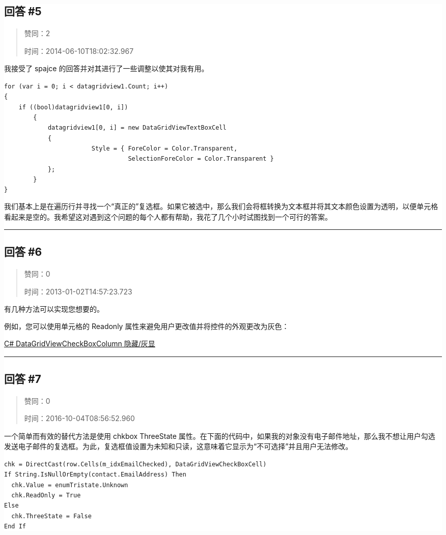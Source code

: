 ## 回答 #5

> 赞同：2
> 
> 时间：2014-06-10T18:02:32.967

我接受了 spajce 的回答并对其进行了一些调整以使其对我有用。

```
for (var i = 0; i < datagridview1.Count; i++)
{
    if ((bool)datagridview1[0, i])
        {
            datagridview1[0, i] = new DataGridViewTextBoxCell
            {
                        Style = { ForeColor = Color.Transparent, 
                                  SelectionForeColor = Color.Transparent }
            };
        }
} 
```

我们基本上是在遍历行并寻找一个“真正的”复选框。如果它被选中，那么我们会将框转换为文本框并将其文本颜色设置为透明，以便单元格看起来是空的。我希望这对遇到这个问题的每个人都有帮助，我花了几个小时试图找到一个可行的答案。

* * *

## 回答 #6

> 赞同：0
> 
> 时间：2013-01-02T14:57:23.723

有几种方法可以实现您想要的。

例如，您可以使用单元格的 Readonly 属性来避免用户更改值并将控件的外观更改为灰色：

[C# DataGridViewCheckBoxColumn 隐藏/灰显](https://stackoverflow.com/questions/7664115/c-sharp-datagridviewcheckboxcolumn-hide-gray-out)

* * *

## 回答 #7

> 赞同：0
> 
> 时间：2016-10-04T08:56:52.960

一个简单而有效的替代方法是使用 chkbox ThreeState 属性。在下面的代码中，如果我的对象没有电子邮件地址，那么我不想让用户勾选发送电子邮件的复选框。为此，复选框值设置为未知和只读，这意味着它显示为“不可选择”并且用户无法修改。

```
chk = DirectCast(row.Cells(m_idxEmailChecked), DataGridViewCheckBoxCell)
If String.IsNullOrEmpty(contact.EmailAddress) Then
  chk.Value = enumTristate.Unknown
  chk.ReadOnly = True
Else
  chk.ThreeState = False
End If 
```
